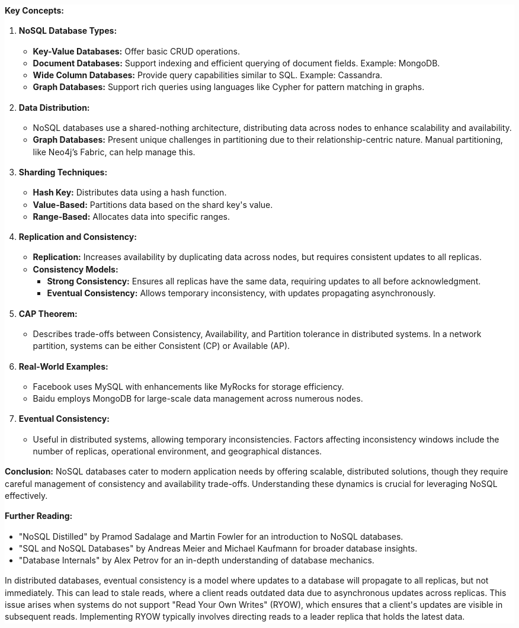**Key Concepts:**

1. **NoSQL Database Types:**
   - **Key-Value Databases:** Offer basic CRUD operations.
   - **Document Databases:** Support indexing and efficient querying of document fields. Example: MongoDB.
   - **Wide Column Databases:** Provide query capabilities similar to SQL. Example: Cassandra.
   - **Graph Databases:** Support rich queries using languages like Cypher for pattern matching in graphs.

2. **Data Distribution:**
   - NoSQL databases use a shared-nothing architecture, distributing data across nodes to enhance scalability and availability.
   - **Graph Databases:** Present unique challenges in partitioning due to their relationship-centric nature. Manual partitioning, like Neo4j’s Fabric, can help manage this.

3. **Sharding Techniques:**
   - **Hash Key:** Distributes data using a hash function.
   - **Value-Based:** Partitions data based on the shard key's value.
   - **Range-Based:** Allocates data into specific ranges.

4. **Replication and Consistency:**
   - **Replication:** Increases availability by duplicating data across nodes, but requires consistent updates to all replicas.
   - **Consistency Models:**
     - **Strong Consistency:** Ensures all replicas have the same data, requiring updates to all before acknowledgment.
     - **Eventual Consistency:** Allows temporary inconsistency, with updates propagating asynchronously.

5. **CAP Theorem:**
   - Describes trade-offs between Consistency, Availability, and Partition tolerance in distributed systems. In a network partition, systems can be either Consistent (CP) or Available (AP).

6. **Real-World Examples:**
   - Facebook uses MySQL with enhancements like MyRocks for storage efficiency.
   - Baidu employs MongoDB for large-scale data management across numerous nodes.

7. **Eventual Consistency:**
   - Useful in distributed systems, allowing temporary inconsistencies. Factors affecting inconsistency windows include the number of replicas, operational environment, and geographical distances.

**Conclusion:**
NoSQL databases cater to modern application needs by offering scalable, distributed solutions, though they require careful management of consistency and availability trade-offs. Understanding these dynamics is crucial for leveraging NoSQL effectively.

**Further Reading:**
- "NoSQL Distilled" by Pramod Sadalage and Martin Fowler for an introduction to NoSQL databases.
- "SQL and NoSQL Databases" by Andreas Meier and Michael Kaufmann for broader database insights.
- "Database Internals" by Alex Petrov for an in-depth understanding of database mechanics.



In distributed databases, eventual consistency is a model where updates to a database will propagate to all replicas, but not immediately. This can lead to stale reads, where a client reads outdated data due to asynchronous updates across replicas. This issue arises when systems do not support "Read Your Own Writes" (RYOW), which ensures that a client's updates are visible in subsequent reads. Implementing RYOW typically involves directing reads to a leader replica that holds the latest data.
